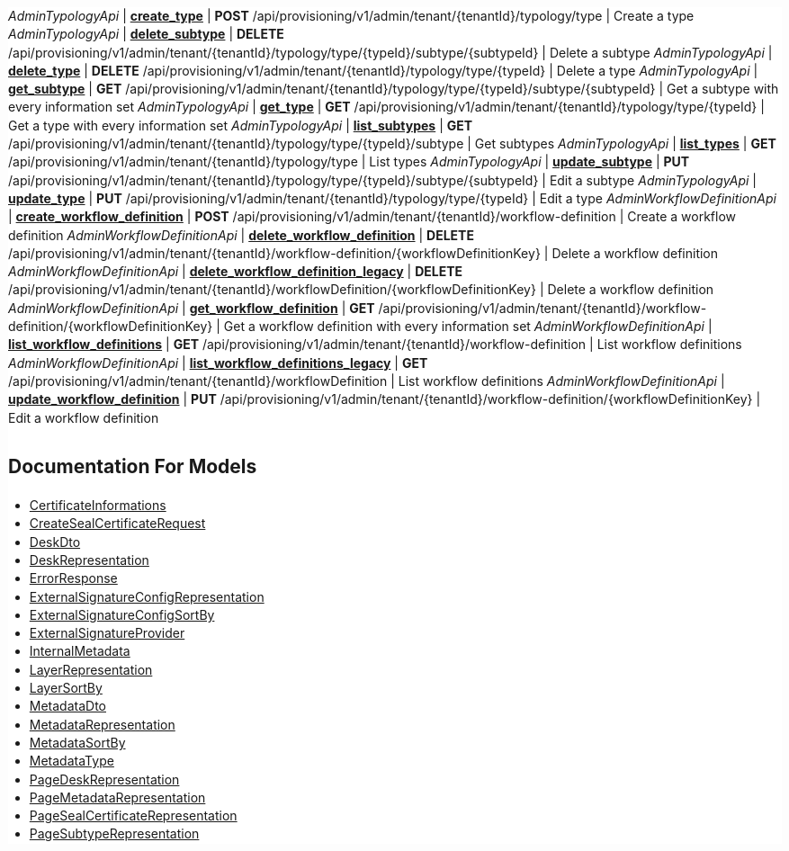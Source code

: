 *AdminTypologyApi* | [**create_type**](docs/AdminTypologyApi.md#create_type) | **POST** /api/provisioning/v1/admin/tenant/{tenantId}/typology/type | Create a type
*AdminTypologyApi* | [**delete_subtype**](docs/AdminTypologyApi.md#delete_subtype) | **DELETE** /api/provisioning/v1/admin/tenant/{tenantId}/typology/type/{typeId}/subtype/{subtypeId} | Delete a subtype
*AdminTypologyApi* | [**delete_type**](docs/AdminTypologyApi.md#delete_type) | **DELETE** /api/provisioning/v1/admin/tenant/{tenantId}/typology/type/{typeId} | Delete a type
*AdminTypologyApi* | [**get_subtype**](docs/AdminTypologyApi.md#get_subtype) | **GET** /api/provisioning/v1/admin/tenant/{tenantId}/typology/type/{typeId}/subtype/{subtypeId} | Get a subtype with every information set
*AdminTypologyApi* | [**get_type**](docs/AdminTypologyApi.md#get_type) | **GET** /api/provisioning/v1/admin/tenant/{tenantId}/typology/type/{typeId} | Get a type with every information set
*AdminTypologyApi* | [**list_subtypes**](docs/AdminTypologyApi.md#list_subtypes) | **GET** /api/provisioning/v1/admin/tenant/{tenantId}/typology/type/{typeId}/subtype | Get subtypes
*AdminTypologyApi* | [**list_types**](docs/AdminTypologyApi.md#list_types) | **GET** /api/provisioning/v1/admin/tenant/{tenantId}/typology/type | List types
*AdminTypologyApi* | [**update_subtype**](docs/AdminTypologyApi.md#update_subtype) | **PUT** /api/provisioning/v1/admin/tenant/{tenantId}/typology/type/{typeId}/subtype/{subtypeId} | Edit a subtype
*AdminTypologyApi* | [**update_type**](docs/AdminTypologyApi.md#update_type) | **PUT** /api/provisioning/v1/admin/tenant/{tenantId}/typology/type/{typeId} | Edit a type
*AdminWorkflowDefinitionApi* | [**create_workflow_definition**](docs/AdminWorkflowDefinitionApi.md#create_workflow_definition) | **POST** /api/provisioning/v1/admin/tenant/{tenantId}/workflow-definition | Create a workflow definition
*AdminWorkflowDefinitionApi* | [**delete_workflow_definition**](docs/AdminWorkflowDefinitionApi.md#delete_workflow_definition) | **DELETE** /api/provisioning/v1/admin/tenant/{tenantId}/workflow-definition/{workflowDefinitionKey} | Delete a workflow definition
*AdminWorkflowDefinitionApi* | [**delete_workflow_definition_legacy**](docs/AdminWorkflowDefinitionApi.md#delete_workflow_definition_legacy) | **DELETE** /api/provisioning/v1/admin/tenant/{tenantId}/workflowDefinition/{workflowDefinitionKey} | Delete a workflow definition
*AdminWorkflowDefinitionApi* | [**get_workflow_definition**](docs/AdminWorkflowDefinitionApi.md#get_workflow_definition) | **GET** /api/provisioning/v1/admin/tenant/{tenantId}/workflow-definition/{workflowDefinitionKey} | Get a workflow definition with every information set
*AdminWorkflowDefinitionApi* | [**list_workflow_definitions**](docs/AdminWorkflowDefinitionApi.md#list_workflow_definitions) | **GET** /api/provisioning/v1/admin/tenant/{tenantId}/workflow-definition | List workflow definitions
*AdminWorkflowDefinitionApi* | [**list_workflow_definitions_legacy**](docs/AdminWorkflowDefinitionApi.md#list_workflow_definitions_legacy) | **GET** /api/provisioning/v1/admin/tenant/{tenantId}/workflowDefinition | List workflow definitions
*AdminWorkflowDefinitionApi* | [**update_workflow_definition**](docs/AdminWorkflowDefinitionApi.md#update_workflow_definition) | **PUT** /api/provisioning/v1/admin/tenant/{tenantId}/workflow-definition/{workflowDefinitionKey} | Edit a workflow definition


## Documentation For Models

 - [CertificateInformations](docs/CertificateInformations.md)
 - [CreateSealCertificateRequest](docs/CreateSealCertificateRequest.md)
 - [DeskDto](docs/DeskDto.md)
 - [DeskRepresentation](docs/DeskRepresentation.md)
 - [ErrorResponse](docs/ErrorResponse.md)
 - [ExternalSignatureConfigRepresentation](docs/ExternalSignatureConfigRepresentation.md)
 - [ExternalSignatureConfigSortBy](docs/ExternalSignatureConfigSortBy.md)
 - [ExternalSignatureProvider](docs/ExternalSignatureProvider.md)
 - [InternalMetadata](docs/InternalMetadata.md)
 - [LayerRepresentation](docs/LayerRepresentation.md)
 - [LayerSortBy](docs/LayerSortBy.md)
 - [MetadataDto](docs/MetadataDto.md)
 - [MetadataRepresentation](docs/MetadataRepresentation.md)
 - [MetadataSortBy](docs/MetadataSortBy.md)
 - [MetadataType](docs/MetadataType.md)
 - [PageDeskRepresentation](docs/PageDeskRepresentation.md)
 - [PageMetadataRepresentation](docs/PageMetadataRepresentation.md)
 - [PageSealCertificateRepresentation](docs/PageSealCertificateRepresentation.md)
 - [PageSubtypeRepresentation](docs/PageSubtypeRepresentation.md)